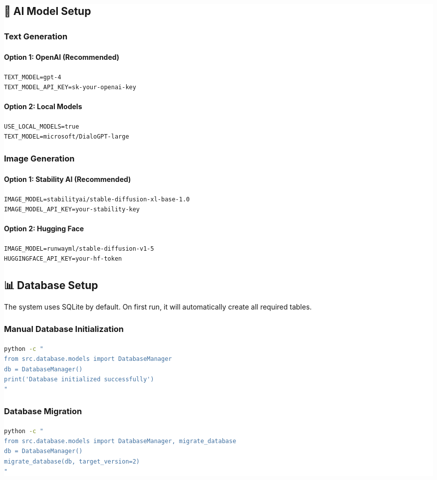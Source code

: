 ## 🤖 AI Model Setup

### Text Generation

#### Option 1: OpenAI (Recommended)
```env
TEXT_MODEL=gpt-4
TEXT_MODEL_API_KEY=sk-your-openai-key
```

#### Option 2: Local Models
```env
USE_LOCAL_MODELS=true
TEXT_MODEL=microsoft/DialoGPT-large
```

### Image Generation

#### Option 1: Stability AI (Recommended)
```env
IMAGE_MODEL=stabilityai/stable-diffusion-xl-base-1.0
IMAGE_MODEL_API_KEY=your-stability-key
```

#### Option 2: Hugging Face
```env
IMAGE_MODEL=runwayml/stable-diffusion-v1-5
HUGGINGFACE_API_KEY=your-hf-token
```

## 📊 Database Setup

The system uses SQLite by default. On first run, it will automatically create all required tables.

### Manual Database Initialization
```bash
python -c "
from src.database.models import DatabaseManager
db = DatabaseManager()
print('Database initialized successfully')
"
```

### Database Migration
```bash
python -c "
from src.database.models import DatabaseManager, migrate_database
db = DatabaseManager()
migrate_database(db, target_version=2)
"
```
